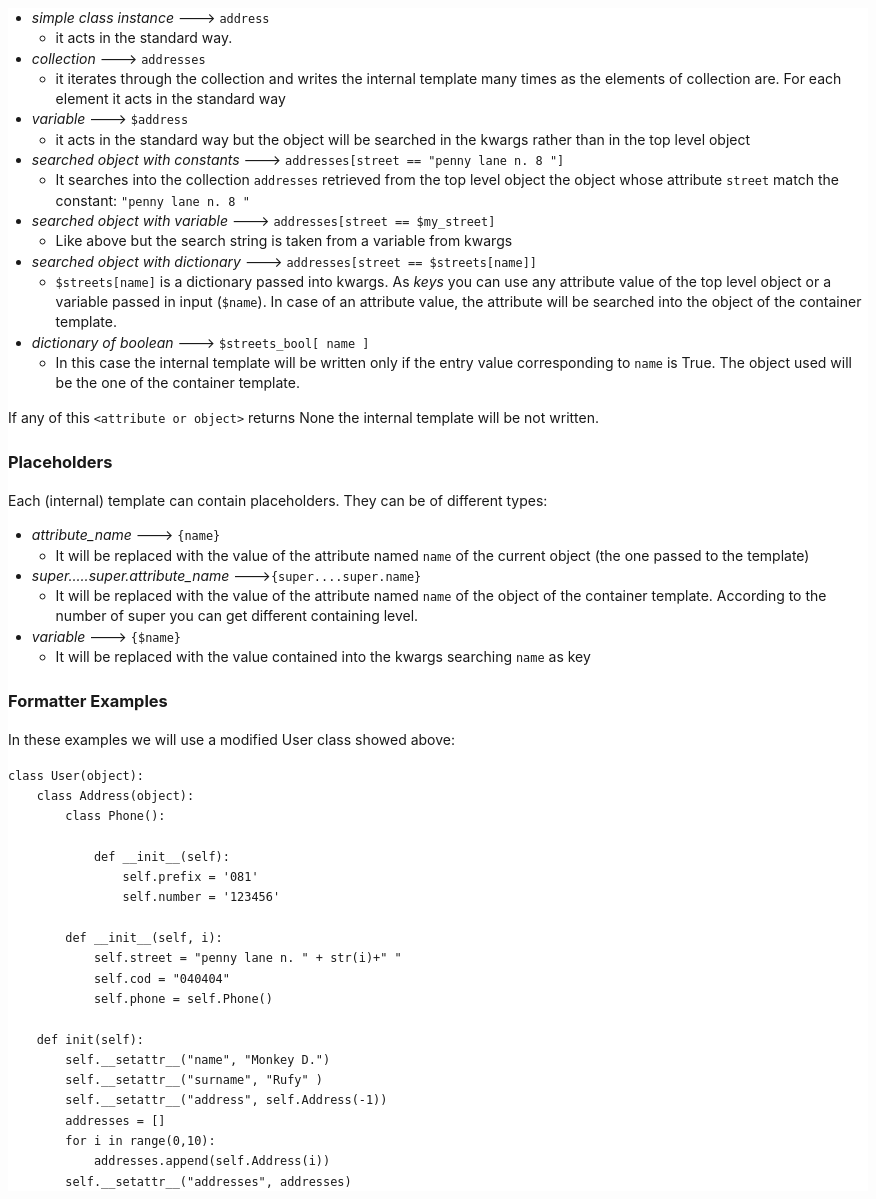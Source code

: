 - *simple class instance* ---> `address`
	- it acts in the standard way.
- *collection* ---> `addresses`
	- it iterates through the collection and writes the internal template many times as the elements of collection are. For each element it acts in the standard way
- *variable* ---> `$address`
	- it acts in the standard way but the object will be searched in the kwargs rather than in the top level object
- *searched object with constants* ---> `addresses[street == "penny lane n. 8 "]`
	- It searches into the collection `addresses` retrieved from the top level object the object whose attribute `street` match the constant: `"penny lane n. 8 "` 
- *searched object with variable* ---> `addresses[street == $my_street]`
	- Like above but the search string is taken from a variable from kwargs
- *searched object with dictionary* ---> `addresses[street == $streets[name]]`
	- `$streets[name]` is a dictionary passed into kwargs. As *keys* you can use any attribute value of the top level object or a variable passed in input (`$name`). In case of an attribute value, the attribute will be searched into the object of the container template.
- *dictionary of boolean* ---> `$streets_bool[ name ]`
	- In this case the internal template will be written only if  the entry value corresponding to `name` is True. The object used will be the one of the container template.

If any of this `<attribute or object>` returns None the internal template will be not written.

### Placeholders ###
Each (internal) template can contain placeholders. They can be of different types:

- *attribute_name* ---> `{name}`
	- It will be replaced with the value of the attribute named `name` of the current object (the one passed to the template)
- *super.....super.attribute_name* --->`{super....super.name}`
	- It will be replaced with the value of the attribute named `name` of the object of the container template. According to the number of super you can get different containing level.
- *variable* ---> `{$name}`
	- It will be replaced with the value contained into the kwargs searching `name` as key 

### Formatter Examples ###

In these examples we will use a modified User class showed above:

	class User(object):
        class Address(object):
            class Phone():
                
                def __init__(self):
                    self.prefix = '081'
                    self.number = '123456'
                    
            def __init__(self, i):
                self.street = "penny lane n. " + str(i)+" "
                self.cod = "040404"
                self.phone = self.Phone()
                
        def init(self):
            self.__setattr__("name", "Monkey D.")
            self.__setattr__("surname", "Rufy" )
            self.__setattr__("address", self.Address(-1))
            addresses = []
            for i in range(0,10):
                addresses.append(self.Address(i))
            self.__setattr__("addresses", addresses)
